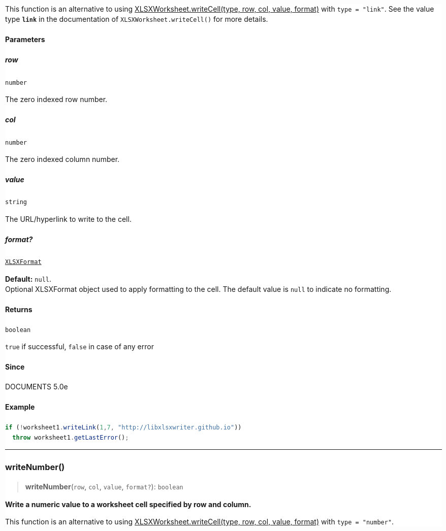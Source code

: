 This function is an alternative to using [XLSXWorksheet.writeCell(type, row, col, value, format)](#writecell) 
with `type = "link"`. See the value type **`link`** in the documentation of `XLSXWorksheet.writeCell()` for more details.

#### Parameters

##### row

`number`

The zero indexed row number.

##### col

`number`

The zero indexed column number.

##### value

`string`

The URL/hyperlink to write to the cell.

##### format?

[`XLSXFormat`](XLSXFormat.md)

**Default:** `null`.  
Optional XLSXFormat object used to apply formatting to the cell. The default value is `null` to indicate no formatting.

#### Returns

`boolean`

`true` if successful, `false` in case of any error

#### Since

DOCUMENTS 5.0e

#### Example

```ts
if (!worksheet1.writeLink(1,7, "http://libxlsxwriter.github.io"))
  throw worksheet1.getLastError();
```

***

### writeNumber()

> **writeNumber**(`row`, `col`, `value`, `format?`): `boolean`

**Write a numeric value to a worksheet cell specified by row and column.**  

This function is an alternative to using 
[XLSXWorksheet.writeCell(type, row, col, value, format)](#writecell) with `type = "number"`.
